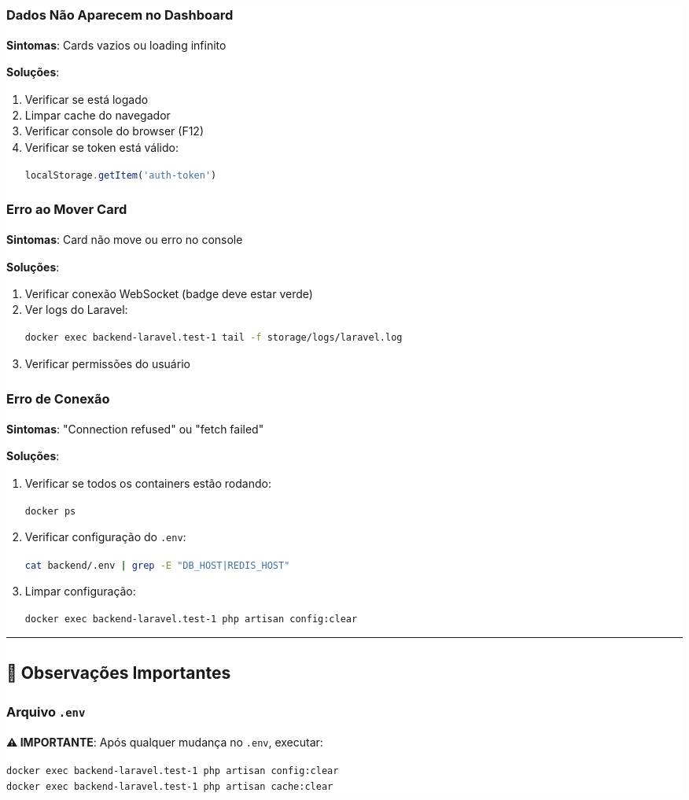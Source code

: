 ### Dados Não Aparecem no Dashboard

**Sintomas**: Cards vazios ou loading infinito

**Soluções**:
1. Verificar se está logado
2. Limpar cache do navegador
3. Verificar console do browser (F12)
4. Verificar se token está válido:
   ```javascript
   localStorage.getItem('auth-token')
   ```

### Erro ao Mover Card

**Sintomas**: Card não move ou erro no console

**Soluções**:
1. Verificar conexão WebSocket (badge deve estar verde)
2. Ver logs do Laravel:
   ```bash
   docker exec backend-laravel.test-1 tail -f storage/logs/laravel.log
   ```
3. Verificar permissões do usuário

### Erro de Conexão

**Sintomas**: "Connection refused" ou "fetch failed"

**Soluções**:
1. Verificar se todos os containers estão rodando:
   ```bash
   docker ps
   ```

2. Verificar configuração do `.env`:
   ```bash
   cat backend/.env | grep -E "DB_HOST|REDIS_HOST"
   ```

3. Limpar configuração:
   ```bash
   docker exec backend-laravel.test-1 php artisan config:clear
   ```

---

## 📝 Observações Importantes

### Arquivo `.env`

**⚠️ IMPORTANTE**: Após qualquer mudança no `.env`, executar:

```bash
docker exec backend-laravel.test-1 php artisan config:clear
docker exec backend-laravel.test-1 php artisan cache:clear
```
